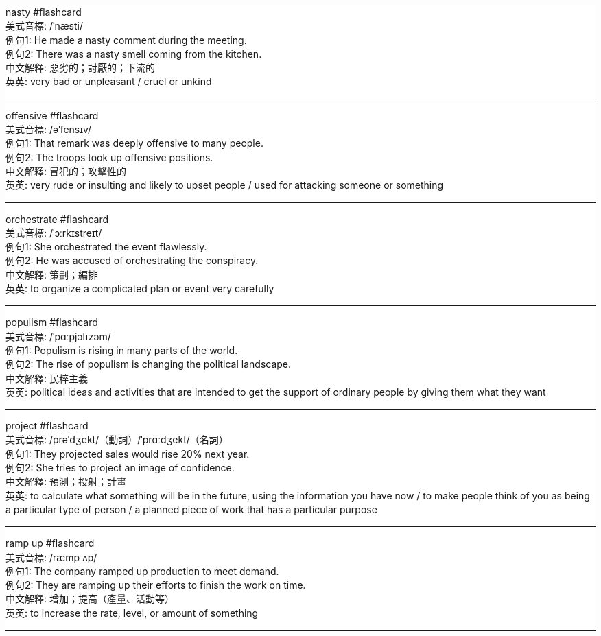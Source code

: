 
nasty #flashcard  
美式音標: /ˈnæsti/  
例句1: He made a nasty comment during the meeting.  
例句2: There was a nasty smell coming from the kitchen.  
中文解釋: 惡劣的；討厭的；下流的  
英英: very bad or unpleasant / cruel or unkind

---

offensive #flashcard  
美式音標: /əˈfensɪv/  
例句1: That remark was deeply offensive to many people.  
例句2: The troops took up offensive positions.  
中文解釋: 冒犯的；攻擊性的  
英英: very rude or insulting and likely to upset people / used for attacking someone or something

---

orchestrate #flashcard  
美式音標: /ˈɔːrkɪstreɪt/  
例句1: She orchestrated the event flawlessly.  
例句2: He was accused of orchestrating the conspiracy.  
中文解釋: 策劃；編排  
英英: to organize a complicated plan or event very carefully

---

populism #flashcard  
美式音標: /ˈpɑːpjəlɪzəm/  
例句1: Populism is rising in many parts of the world.  
例句2: The rise of populism is changing the political landscape.  
中文解釋: 民粹主義  
英英: political ideas and activities that are intended to get the support of ordinary people by giving them what they want

---

project #flashcard  
美式音標: /prəˈdʒekt/（動詞）/ˈprɑːdʒekt/（名詞）  
例句1: They projected sales would rise 20% next year.  
例句2: She tries to project an image of confidence.  
中文解釋: 預測；投射；計畫  
英英: to calculate what something will be in the future, using the information you have now / to make people think of you as being a particular type of person / a planned piece of work that has a particular purpose

---

ramp up #flashcard  
美式音標: /ræmp ʌp/  
例句1: The company ramped up production to meet demand.  
例句2: They are ramping up their efforts to finish the work on time.  
中文解釋: 增加；提高（產量、活動等）  
英英: to increase the rate, level, or amount of something

---
